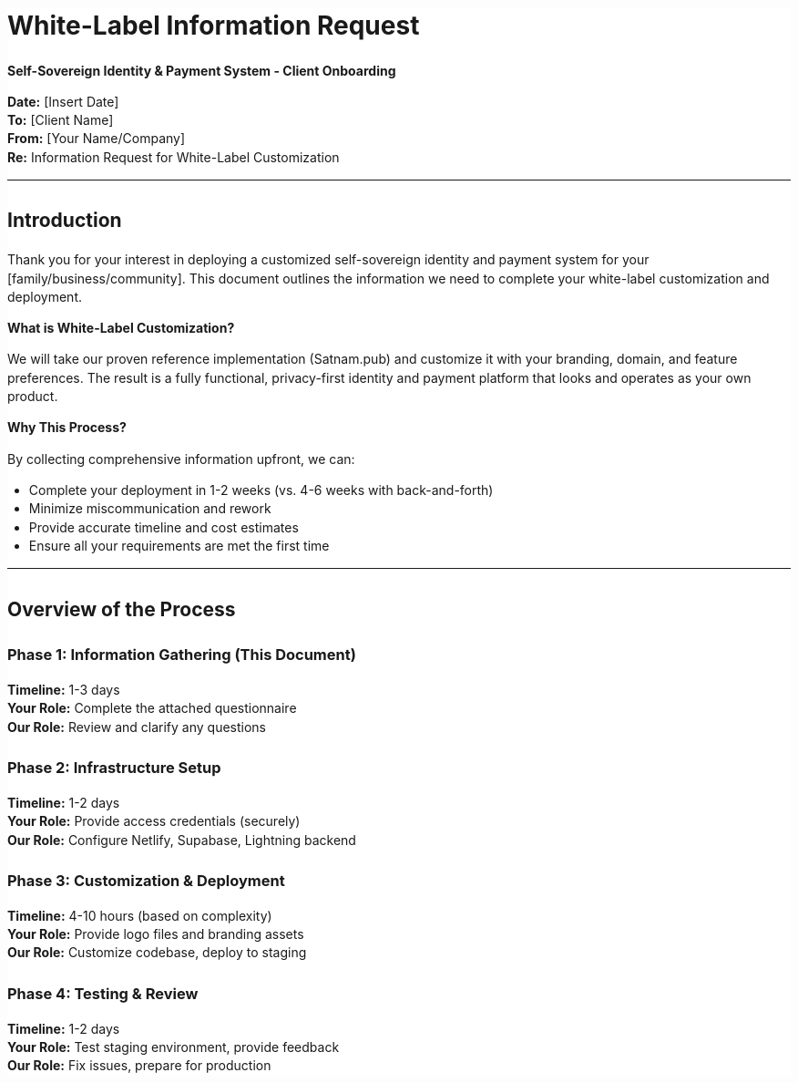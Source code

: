 # White-Label Information Request
**Self-Sovereign Identity & Payment System - Client Onboarding**

**Date:** [Insert Date]  
**To:** [Client Name]  
**From:** [Your Name/Company]  
**Re:** Information Request for White-Label Customization

---

## Introduction

Thank you for your interest in deploying a customized self-sovereign identity and payment system for your [family/business/community]. This document outlines the information we need to complete your white-label customization and deployment.

**What is White-Label Customization?**

We will take our proven reference implementation (Satnam.pub) and customize it with your branding, domain, and feature preferences. The result is a fully functional, privacy-first identity and payment platform that looks and operates as your own product.

**Why This Process?**

By collecting comprehensive information upfront, we can:
- Complete your deployment in 1-2 weeks (vs. 4-6 weeks with back-and-forth)
- Minimize miscommunication and rework
- Provide accurate timeline and cost estimates
- Ensure all your requirements are met the first time

---

## Overview of the Process

### Phase 1: Information Gathering (This Document)
**Timeline:** 1-3 days  
**Your Role:** Complete the attached questionnaire  
**Our Role:** Review and clarify any questions

### Phase 2: Infrastructure Setup
**Timeline:** 1-2 days  
**Your Role:** Provide access credentials (securely)  
**Our Role:** Configure Netlify, Supabase, Lightning backend

### Phase 3: Customization & Deployment
**Timeline:** 4-10 hours (based on complexity)  
**Your Role:** Provide logo files and branding assets  
**Our Role:** Customize codebase, deploy to staging

### Phase 4: Testing & Review
**Timeline:** 1-2 days  
**Your Role:** Test staging environment, provide feedback  
**Our Role:** Fix issues, prepare for production
